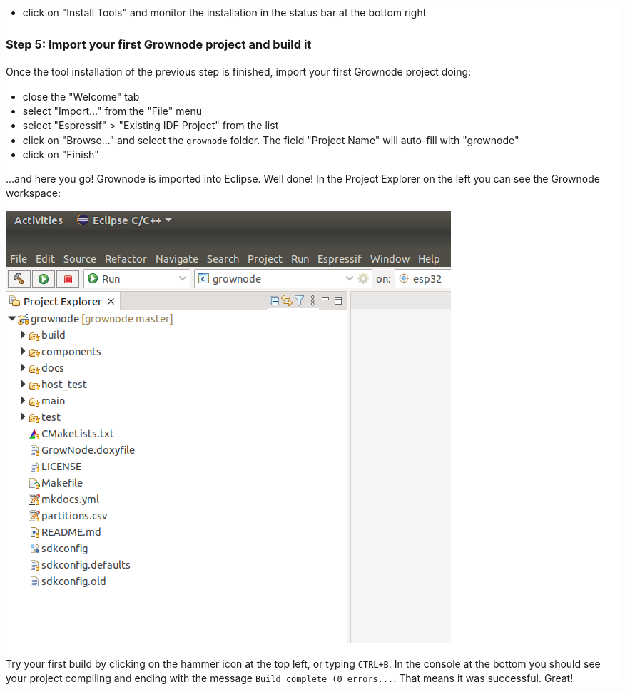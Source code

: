 - click on "Install Tools" and monitor the installation in the status bar at the bottom right

### Step 5: Import your first Grownode project and build it

Once the tool installation of the previous step is finished, import your first Grownode project doing:

- close the "Welcome" tab
- select "Import..." from the "File" menu
- select "Espressif" > "Existing IDF Project" from the list
- click on "Browse..." and select the `grownode` folder. The field "Project Name" will auto-fill with "grownode"
- click on "Finish"

...and here you go! Grownode is imported into Eclipse. Well done!
In the Project Explorer on the left you can see the Grownode workspace:

![Grownode Project explorer in Eclipse](img/eclipse_grownode_project_explorer.png)

Try your first build by clicking on the hammer icon at the top left, or typing `CTRL+B`.
In the console at the bottom you should see your project compiling and ending with the message `Build complete (0 errors...`. That means it was successful. Great!
